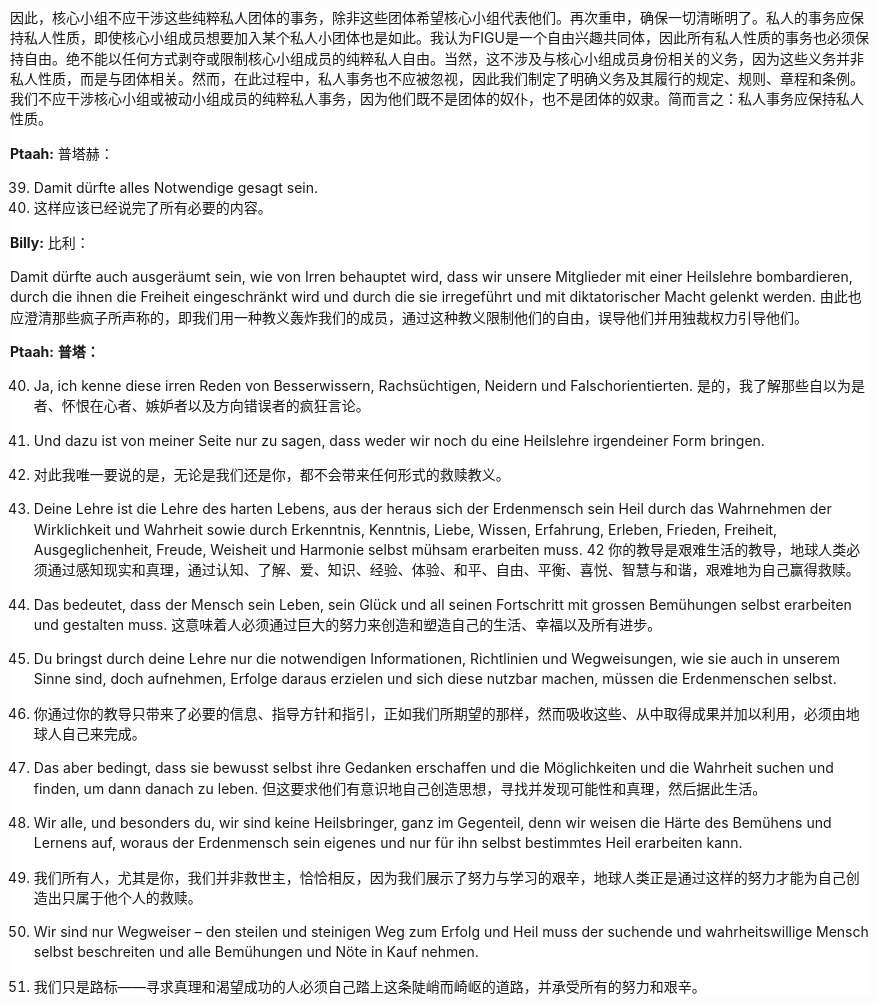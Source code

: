 因此，核心小组不应干涉这些纯粹私人团体的事务，除非这些团体希望核心小组代表他们。再次重申，确保一切清晰明了。私人的事务应保持私人性质，即使核心小组成员想要加入某个私人小团体也是如此。我认为FIGU是一个自由兴趣共同体，因此所有私人性质的事务也必须保持自由。绝不能以任何方式剥夺或限制核心小组成员的纯粹私人自由。当然，这不涉及与核心小组成员身份相关的义务，因为这些义务并非私人性质，而是与团体相关。然而，在此过程中，私人事务也不应被忽视，因此我们制定了明确义务及其履行的规定、规则、章程和条例。我们不应干涉核心小组或被动小组成员的纯粹私人事务，因为他们既不是团体的奴仆，也不是团体的奴隶。简而言之：私人事务应保持私人性质。

**Ptaah:**
普塔赫：

39. Damit dürfte alles Notwendige gesagt sein.
39. 这样应该已经说完了所有必要的内容。

**Billy:**
比利：

Damit dürfte auch ausgeräumt sein, wie von Irren behauptet wird, dass wir unsere Mitglieder mit einer Heilslehre bombardieren, durch die ihnen die Freiheit eingeschränkt wird und durch die sie irregeführt und mit diktatorischer Macht gelenkt werden.
由此也应澄清那些疯子所声称的，即我们用一种教义轰炸我们的成员，通过这种教义限制他们的自由，误导他们并用独裁权力引导他们。

**Ptaah:**
**普塔：**

40. Ja, ich kenne diese irren Reden von Besserwissern, Rachsüchtigen, Neidern und Falschorientierten.
是的，我了解那些自以为是者、怀恨在心者、嫉妒者以及方向错误者的疯狂言论。

41. Und dazu ist von meiner Seite nur zu sagen, dass weder wir noch du eine Heilslehre irgendeiner Form bringen.
41. 对此我唯一要说的是，无论是我们还是你，都不会带来任何形式的救赎教义。

42. Deine Lehre ist die Lehre des harten Lebens, aus der heraus sich der Erdenmensch sein Heil durch das Wahrnehmen der Wirklichkeit und Wahrheit sowie durch Erkenntnis, Kenntnis, Liebe, Wissen, Erfahrung, Erleben, Frieden, Freiheit, Ausgeglichenheit, Freude, Weisheit und Harmonie selbst mühsam erarbeiten muss.
42 你的教导是艰难生活的教导，地球人类必须通过感知现实和真理，通过认知、了解、爱、知识、经验、体验、和平、自由、平衡、喜悦、智慧与和谐，艰难地为自己赢得救赎。

43. Das bedeutet, dass der Mensch sein Leben, sein Glück und all seinen Fortschritt mit grossen Bemühungen selbst erarbeiten und gestalten muss.
这意味着人必须通过巨大的努力来创造和塑造自己的生活、幸福以及所有进步。

44. Du bringst durch deine Lehre nur die notwendigen Informationen, Richtlinien und Wegweisungen, wie sie auch in unserem Sinne sind, doch aufnehmen, Erfolge daraus erzielen und sich diese nutzbar machen, müssen die Erdenmenschen selbst.
44. 你通过你的教导只带来了必要的信息、指导方针和指引，正如我们所期望的那样，然而吸收这些、从中取得成果并加以利用，必须由地球人自己来完成。

45. Das aber bedingt, dass sie bewusst selbst ihre Gedanken erschaffen und die Möglichkeiten und die Wahrheit suchen und finden, um dann danach zu leben.
但这要求他们有意识地自己创造思想，寻找并发现可能性和真理，然后据此生活。

46. Wir alle, und besonders du, wir sind keine Heilsbringer, ganz im Gegenteil, denn wir weisen die Härte des Bemühens und Lernens auf, woraus der Erdenmensch sein eigenes und nur für ihn selbst bestimmtes Heil erarbeiten kann.
46. 我们所有人，尤其是你，我们并非救世主，恰恰相反，因为我们展示了努力与学习的艰辛，地球人类正是通过这样的努力才能为自己创造出只属于他个人的救赎。

47. Wir sind nur Wegweiser – den steilen und steinigen Weg zum Erfolg und Heil muss der suchende und wahrheitswillige Mensch selbst beschreiten und alle Bemühungen und Nöte in Kauf nehmen.
47. 我们只是路标——寻求真理和渴望成功的人必须自己踏上这条陡峭而崎岖的道路，并承受所有的努力和艰辛。

